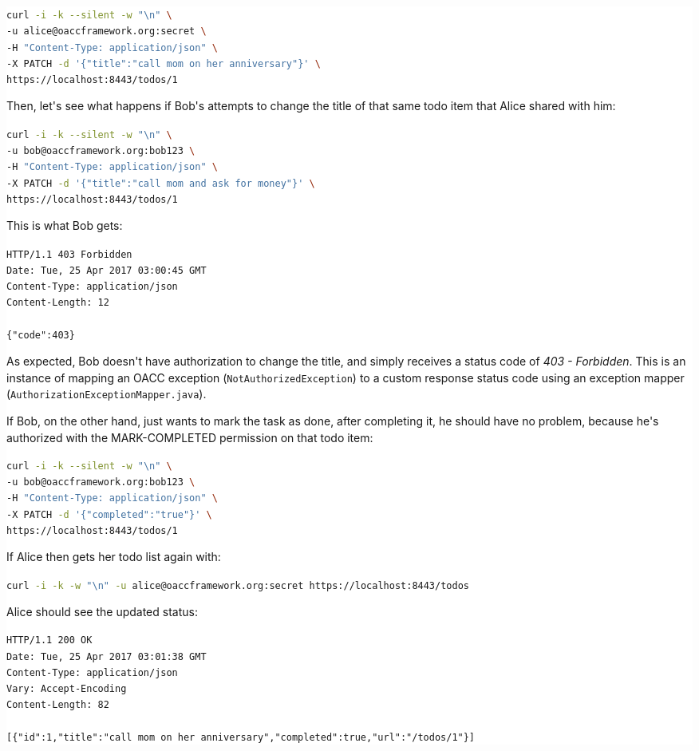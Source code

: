 ```bash
curl -i -k --silent -w "\n" \
-u alice@oaccframework.org:secret \
-H "Content-Type: application/json" \
-X PATCH -d '{"title":"call mom on her anniversary"}' \
https://localhost:8443/todos/1
```

Then, let's see what happens if Bob's attempts to change the title of that same todo item that Alice shared with him:

```bash
curl -i -k --silent -w "\n" \
-u bob@oaccframework.org:bob123 \
-H "Content-Type: application/json" \
-X PATCH -d '{"title":"call mom and ask for money"}' \
https://localhost:8443/todos/1
```

This is what Bob gets:

```HTTP
HTTP/1.1 403 Forbidden
Date: Tue, 25 Apr 2017 03:00:45 GMT
Content-Type: application/json
Content-Length: 12

{"code":403}
```

As expected, Bob doesn't have authorization to change the title, and simply receives a status code of _403 - Forbidden_. This is an instance of mapping an OACC exception (`NotAuthorizedException`) to a custom response status code using an exception mapper (`AuthorizationExceptionMapper.java`).

If Bob, on the other hand, just wants to mark the task as done, after completing it, he should have no problem, because he's authorized with the MARK-COMPLETED permission on that todo item:

```bash
curl -i -k --silent -w "\n" \
-u bob@oaccframework.org:bob123 \
-H "Content-Type: application/json" \
-X PATCH -d '{"completed":"true"}' \
https://localhost:8443/todos/1
```

If Alice then gets her todo list again with:

```bash
curl -i -k -w "\n" -u alice@oaccframework.org:secret https://localhost:8443/todos
```

Alice should see the updated status:

```http
HTTP/1.1 200 OK
Date: Tue, 25 Apr 2017 03:01:38 GMT
Content-Type: application/json
Vary: Accept-Encoding
Content-Length: 82

[{"id":1,"title":"call mom on her anniversary","completed":true,"url":"/todos/1"}]
```

